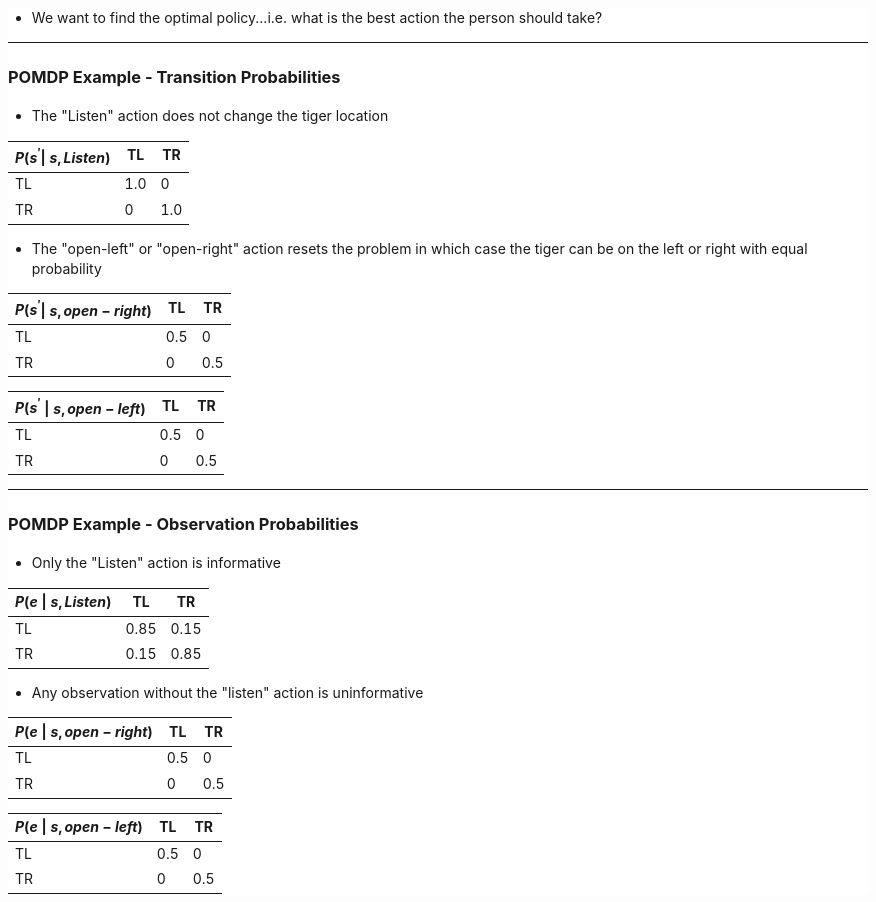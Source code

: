 * We want to find the optimal policy...i.e. what is the best action the person should take?


----

### POMDP Example - Transition Probabilities

* The "Listen" action does not change the tiger location

| $P(s^{'}$\| $s, Listen)$ | TL  | TR  |
| ------------------------ | --- | --- |
| TL                       | 1.0 | 0   |
| TR                       | 0   | 1.0 |

* The "open-left" or "open-right" action resets the problem in which case the tiger can be on the left or right with equal probability

| $P(s^{'}$\| $s, open-right)$ | TL  | TR  |
| ---------------------------- | --- | --- |
| TL                           | 0.5 | 0   |
| TR                           | 0   | 0.5 |

| $P(s^{'}$ \| $s, open-left)$ | TL  | TR  |
| ---------------------------- | --- | --- |
| TL                           | 0.5 | 0   |
| TR                           | 0   | 0.5 |


----

### POMDP Example - Observation Probabilities

* Only the "Listen" action is informative 

| $P(e$ \| $s, Listen)$ | TL   | TR   |
| --------------------- | ---- | ---- |
| TL                    | 0.85 | 0.15 |
| TR                    | 0.15 | 0.85 |

* Any observation without the "listen" action is uninformative

| $P(e$ \| $s, open-right)$ | TL  | TR  |
| ------------------------- | --- | --- |
| TL                        | 0.5 | 0   |
| TR                        | 0   | 0.5 |

| $P(e$ \| $s, open-left)$ | TL  | TR  |
| ------------------------ | --- | --- |
| TL                       | 0.5 | 0   |
| TR                       | 0   | 0.5 |
